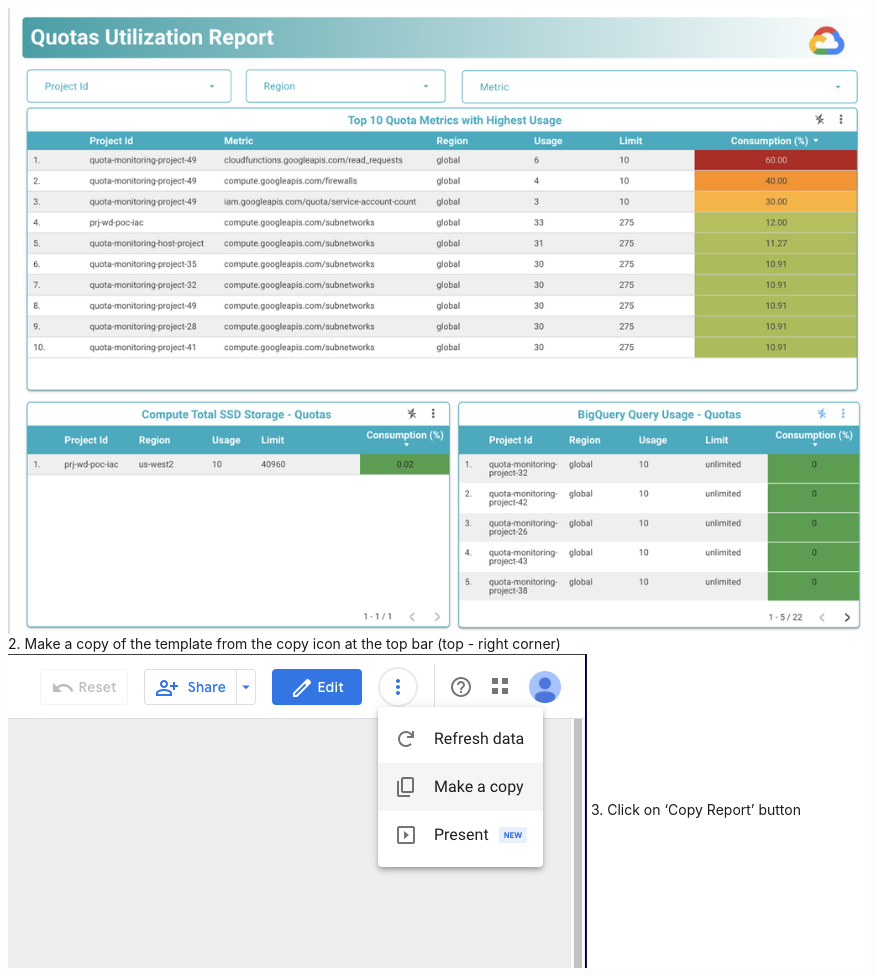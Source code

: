 <img src="img/ds-updated-quotas-dashboard.png" align="center" />
2. Make a copy of the template from the copy icon at the top bar (top - right corner)
<img src="img/ds-dropdown-copy.png" align="center" />
3. Click on ‘Copy Report’ button